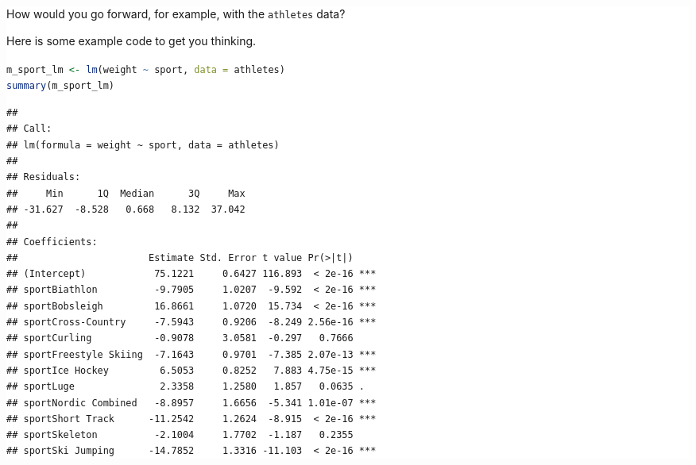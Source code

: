How would you go forward, for example, with the `athletes` data?

Here is some example code to get you thinking.

``` r
m_sport_lm <- lm(weight ~ sport, data = athletes)
summary(m_sport_lm)
```

    ## 
    ## Call:
    ## lm(formula = weight ~ sport, data = athletes)
    ## 
    ## Residuals:
    ##     Min      1Q  Median      3Q     Max 
    ## -31.627  -8.528   0.668   8.132  37.042 
    ## 
    ## Coefficients:
    ##                       Estimate Std. Error t value Pr(>|t|)    
    ## (Intercept)            75.1221     0.6427 116.893  < 2e-16 ***
    ## sportBiathlon          -9.7905     1.0207  -9.592  < 2e-16 ***
    ## sportBobsleigh         16.8661     1.0720  15.734  < 2e-16 ***
    ## sportCross-Country     -7.5943     0.9206  -8.249 2.56e-16 ***
    ## sportCurling           -0.9078     3.0581  -0.297   0.7666    
    ## sportFreestyle Skiing  -7.1643     0.9701  -7.385 2.07e-13 ***
    ## sportIce Hockey         6.5053     0.8252   7.883 4.75e-15 ***
    ## sportLuge               2.3358     1.2580   1.857   0.0635 .  
    ## sportNordic Combined   -8.8957     1.6656  -5.341 1.01e-07 ***
    ## sportShort Track      -11.2542     1.2624  -8.915  < 2e-16 ***
    ## sportSkeleton          -2.1004     1.7702  -1.187   0.2355    
    ## sportSki Jumping      -14.7852     1.3316 -11.103  < 2e-16 ***
